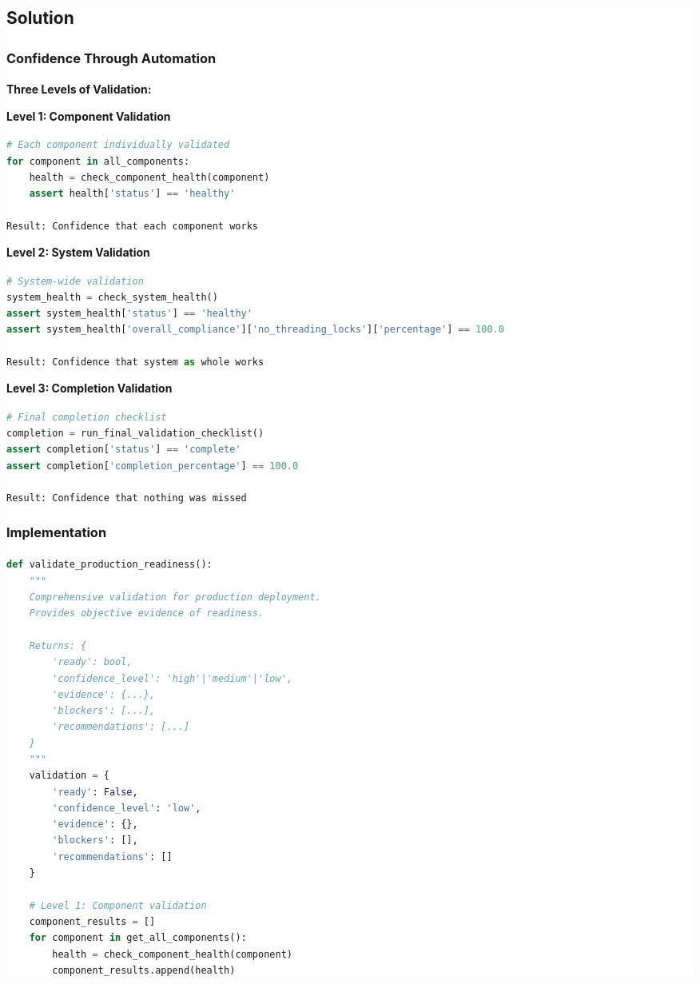 
## Solution

### Confidence Through Automation

**Three Levels of Validation:**

**Level 1: Component Validation**
```python
# Each component individually validated
for component in all_components:
    health = check_component_health(component)
    assert health['status'] == 'healthy'
    
Result: Confidence that each component works
```

**Level 2: System Validation**
```python
# System-wide validation
system_health = check_system_health()
assert system_health['status'] == 'healthy'
assert system_health['overall_compliance']['no_threading_locks']['percentage'] == 100.0

Result: Confidence that system as whole works
```

**Level 3: Completion Validation**
```python
# Final completion checklist
completion = run_final_validation_checklist()
assert completion['status'] == 'complete'
assert completion['completion_percentage'] == 100.0

Result: Confidence that nothing was missed
```

### Implementation

```python
def validate_production_readiness():
    """
    Comprehensive validation for production deployment.
    Provides objective evidence of readiness.
    
    Returns: {
        'ready': bool,
        'confidence_level': 'high'|'medium'|'low',
        'evidence': {...},
        'blockers': [...],
        'recommendations': [...]
    }
    """
    validation = {
        'ready': False,
        'confidence_level': 'low',
        'evidence': {},
        'blockers': [],
        'recommendations': []
    }
    
    # Level 1: Component validation
    component_results = []
    for component in get_all_components():
        health = check_component_health(component)
        component_results.append(health)
```